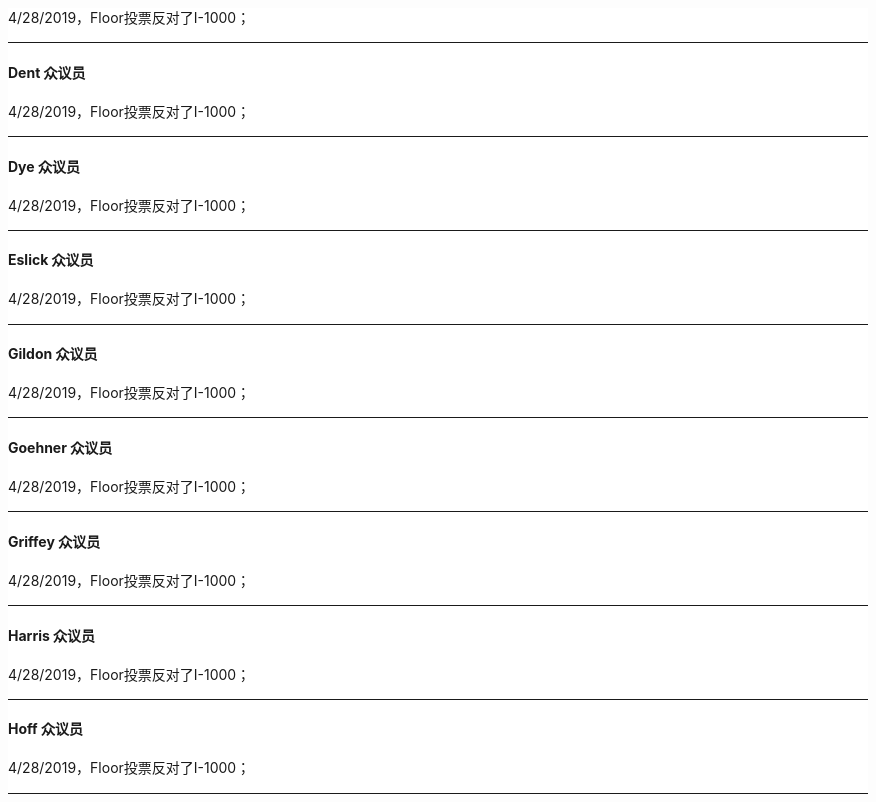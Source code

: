 4/28/2019，Floor投票反对了I-1000；


---

#### Dent 众议员

4/28/2019，Floor投票反对了I-1000；


---


#### Dye 众议员

4/28/2019，Floor投票反对了I-1000；


---

#### Eslick 众议员

4/28/2019，Floor投票反对了I-1000；


---

#### Gildon 众议员

4/28/2019，Floor投票反对了I-1000；


---

#### Goehner 众议员

4/28/2019，Floor投票反对了I-1000；


---

#### Griffey 众议员

4/28/2019，Floor投票反对了I-1000；


---

#### Harris 众议员

4/28/2019，Floor投票反对了I-1000；


---

#### Hoff 众议员

4/28/2019，Floor投票反对了I-1000；


---
